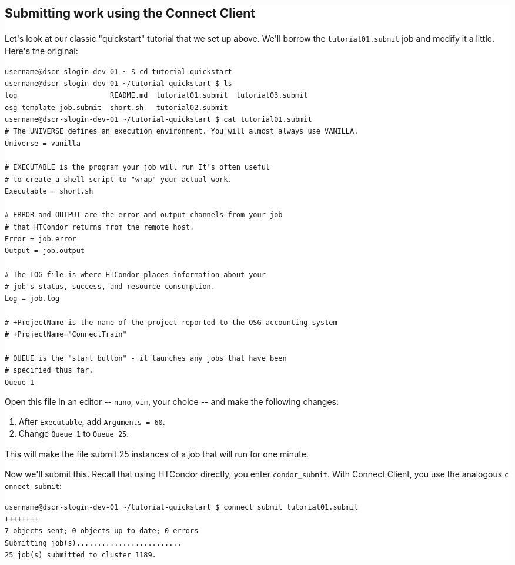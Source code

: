 
<h2>Submitting work using the Connect Client</h2>

Let's look at our classic "quickstart" tutorial that we set up above.
We'll borrow the `tutorial01.submit` job and modify it a little.  Here's
the original:

~~~
username@dscr-slogin-dev-01 ~ $ cd tutorial-quickstart
username@dscr-slogin-dev-01 ~/tutorial-quickstart $ ls
log                      README.md  tutorial01.submit  tutorial03.submit
osg-template-job.submit  short.sh   tutorial02.submit
username@dscr-slogin-dev-01 ~/tutorial-quickstart $ cat tutorial01.submit 
# The UNIVERSE defines an execution environment. You will almost always use VANILLA. 
Universe = vanilla 

# EXECUTABLE is the program your job will run It's often useful 
# to create a shell script to "wrap" your actual work. 
Executable = short.sh 

# ERROR and OUTPUT are the error and output channels from your job
# that HTCondor returns from the remote host.
Error = job.error
Output = job.output

# The LOG file is where HTCondor places information about your 
# job's status, success, and resource consumption. 
Log = job.log

# +ProjectName is the name of the project reported to the OSG accounting system
# +ProjectName="ConnectTrain"

# QUEUE is the "start button" - it launches any jobs that have been 
# specified thus far. 
Queue 1
~~~

Open this file in an editor -- `nano`, `vim`, your choice -- and make
the following changes:

1. After `Executable`, add `Arguments = 60`.
2. Change `Queue 1` to `Queue 25`.

This will make the file submit 25 instances of a job that will run for
one minute.

Now we'll submit this.  Recall that using HTCondor directly, you enter
`condor_submit`.  With Connect Client, you use the analogous `connect
submit`:

~~~
username@dscr-slogin-dev-01 ~/tutorial-quickstart $ connect submit tutorial01.submit 
++++++++
7 objects sent; 0 objects up to date; 0 errors
Submitting job(s).........................
25 job(s) submitted to cluster 1189.
~~~
